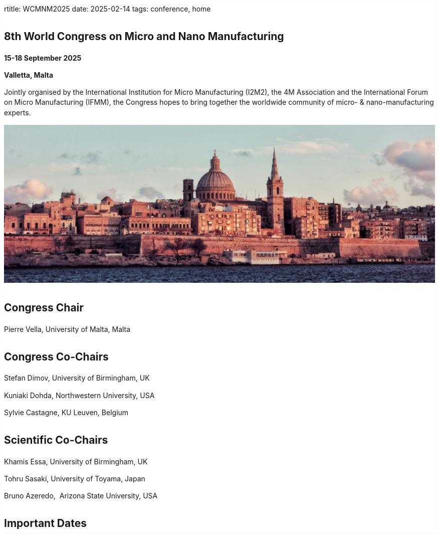 rtitle: WCMNM2025
date: 2025-02-14
tags: conference, home

## 8th World Congress on Micro and Nano Manufacturing
	
<strong>15-18 September 2025</strong>

<strong> Valletta, Malta</strong>


Jointly organised by the International Institution for Micro Manufacturing (I2M2), the 4M Association and the International Forum on Micro Manufacturing (IFMM),  the Congress hopes to bring together the worldwide community of micro- & nano-manufacturing experts.
	
<img src="/images/Malta_main.jpg" width="100%">


	
##  Congress Chair
	
Pierre Vella, University of Malta, Malta
	

## Congress Co-Chairs 

Stefan Dimov, University of Birmingham, UK

Kuniaki Dohda, Northwestern University, USA

Sylvie Castagne, KU Leuven, Belgium


## Scientific Co-Chairs 

Khamis Essa, University of Birmingham, UK

Tohru Sasaki, University of Toyama, Japan

Bruno Azeredo,  Arizona State University, USA


	
##  Important Dates
	